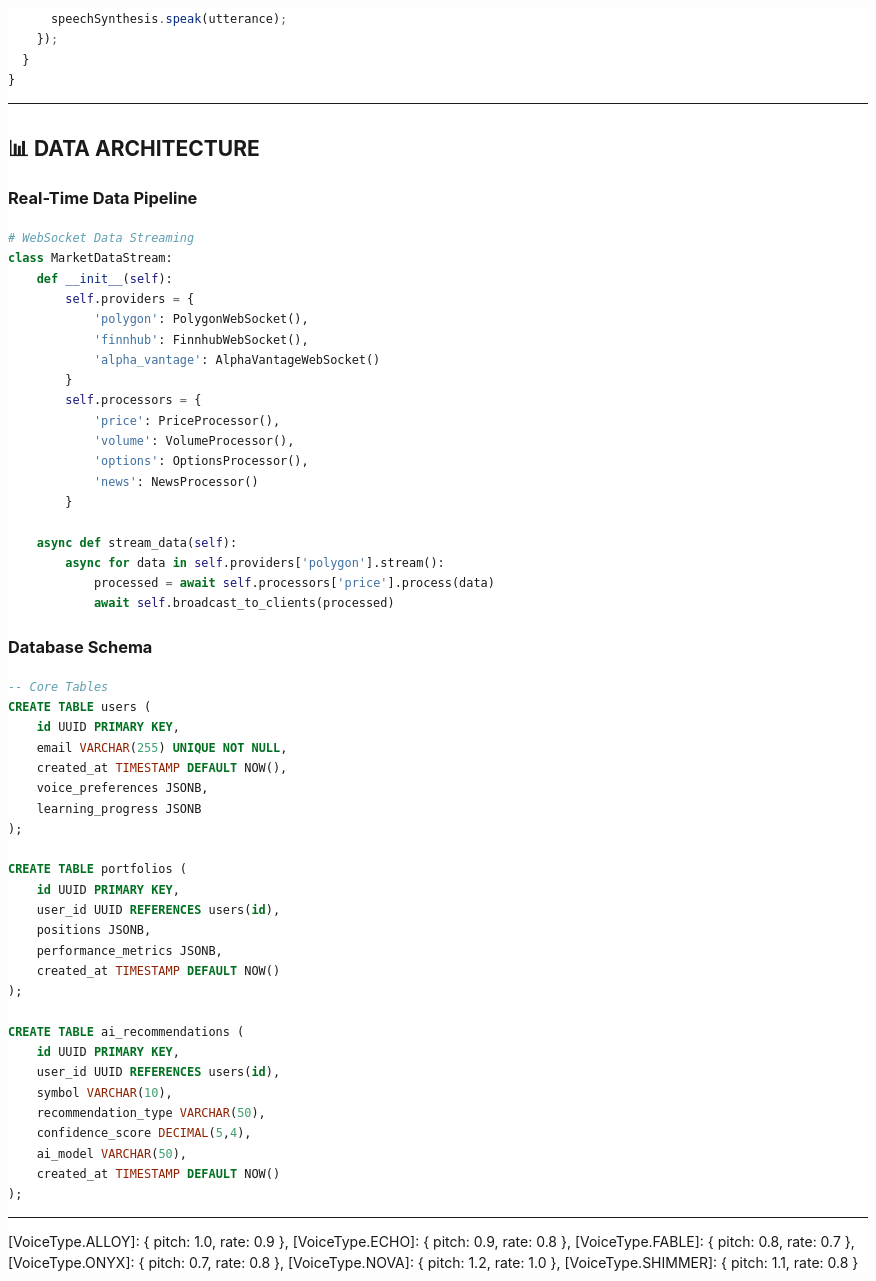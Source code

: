 ```typescript
      speechSynthesis.speak(utterance);
    });
  }
}
```

---

## 📊 **DATA ARCHITECTURE**

### **Real-Time Data Pipeline**
```python
# WebSocket Data Streaming
class MarketDataStream:
    def __init__(self):
        self.providers = {
            'polygon': PolygonWebSocket(),
            'finnhub': FinnhubWebSocket(),
            'alpha_vantage': AlphaVantageWebSocket()
        }
        self.processors = {
            'price': PriceProcessor(),
            'volume': VolumeProcessor(),
            'options': OptionsProcessor(),
            'news': NewsProcessor()
        }
    
    async def stream_data(self):
        async for data in self.providers['polygon'].stream():
            processed = await self.processors['price'].process(data)
            await self.broadcast_to_clients(processed)
```

### **Database Schema**
```sql
-- Core Tables
CREATE TABLE users (
    id UUID PRIMARY KEY,
    email VARCHAR(255) UNIQUE NOT NULL,
    created_at TIMESTAMP DEFAULT NOW(),
    voice_preferences JSONB,
    learning_progress JSONB
);

CREATE TABLE portfolios (
    id UUID PRIMARY KEY,
    user_id UUID REFERENCES users(id),
    positions JSONB,
    performance_metrics JSONB,
    created_at TIMESTAMP DEFAULT NOW()
);

CREATE TABLE ai_recommendations (
    id UUID PRIMARY KEY,
    user_id UUID REFERENCES users(id),
    symbol VARCHAR(10),
    recommendation_type VARCHAR(50),
    confidence_score DECIMAL(5,4),
    ai_model VARCHAR(50),
    created_at TIMESTAMP DEFAULT NOW()
);
```

---

  [VoiceType.ALLOY]: { pitch: 1.0, rate: 0.9 },
  [VoiceType.ECHO]: { pitch: 0.9, rate: 0.8 },
  [VoiceType.FABLE]: { pitch: 0.8, rate: 0.7 },
  [VoiceType.ONYX]: { pitch: 0.7, rate: 0.8 },
  [VoiceType.NOVA]: { pitch: 1.2, rate: 1.0 },
  [VoiceType.SHIMMER]: { pitch: 1.1, rate: 0.8 }